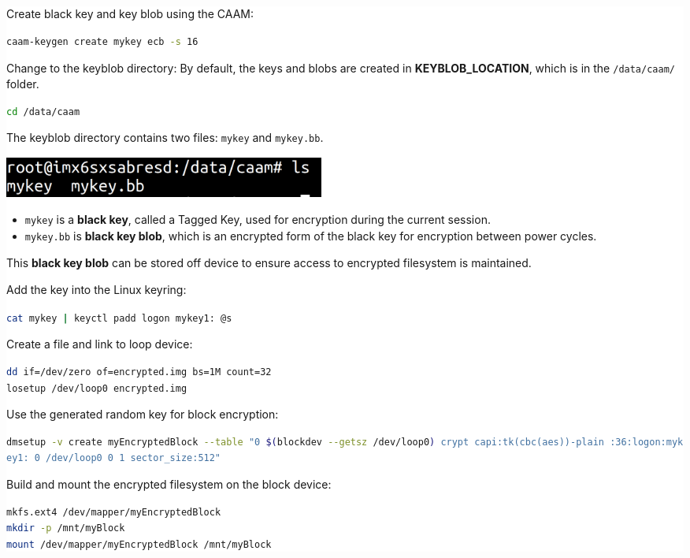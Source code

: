 Create black key and key blob using the CAAM:

```bash
caam-keygen create mykey ecb -s 16
```

Change to the keyblob directory:
By default, the keys and blobs are created in **KEYBLOB_LOCATION**, which is in the `/data/caam/` folder.

```bash
cd /data/caam
```

The keyblob directory contains two files: `mykey` and `mykey.bb`.

<p align="left">
    <img src="assets/black_key_creation.png" width=400 alt="black_key_creation" />
</p>

- `mykey` is a **black key**, called a Tagged Key, used for encryption during the current session.
- `mykey.bb` is **black key blob**, which is an encrypted form of the black key for encryption between power cycles.

This **black key blob** can be stored off device to ensure access to encrypted filesystem is maintained.

Add the key into the Linux keyring:

```bash
cat mykey | keyctl padd logon mykey1: @s
```

Create a file and link to loop device:

```bash
dd if=/dev/zero of=encrypted.img bs=1M count=32
losetup /dev/loop0 encrypted.img
```

Use the generated random key for block encryption:

```bash
dmsetup -v create myEncryptedBlock --table "0 $(blockdev --getsz /dev/loop0) crypt capi:tk(cbc(aes))-plain :36:logon:mykey1: 0 /dev/loop0 0 1 sector_size:512"
```

Build and mount the encrypted filesystem on the block device:

```bash
mkfs.ext4 /dev/mapper/myEncryptedBlock
mkdir -p /mnt/myBlock
mount /dev/mapper/myEncryptedBlock /mnt/myBlock
```
